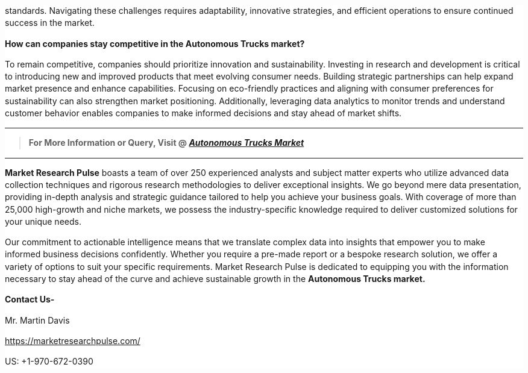 standards. Navigating these challenges requires adaptability, innovative strategies, and efficient operations to ensure continued success in the market.</p><p><strong>How can companies stay competitive in the Autonomous Trucks market?</strong></p><p>To remain competitive, companies should prioritize innovation and sustainability. Investing in research and development is critical to introducing new and improved products that meet evolving consumer needs. Building strategic partnerships can help expand market presence and enhance capabilities. Focusing on eco-friendly practices and aligning with consumer preferences for sustainability can also strengthen market positioning. Additionally, leveraging data analytics to monitor trends and understand customer behavior enables companies to make informed decisions and stay ahead of market shifts.</p><hr /><blockquote><p><strong>For More Information or Query, Visit @&nbsp;<em><a href="https://marketresearchpulse.com/report/110408/autonomous-trucks-market?utm_source=Linkedin&utm_medium=025">Autonomous Trucks Market</a></em></strong></p></blockquote><hr /><p><strong>Market Research Pulse</strong> boasts a team of over 250 experienced analysts and subject matter experts who utilize advanced data collection techniques and rigorous research methodologies to deliver exceptional insights. We go beyond mere data presentation, providing in-depth analysis and strategic guidance tailored to help you achieve your business goals. With coverage of more than 25,000 high-growth and niche markets, we possess the industry-specific knowledge required to deliver customized solutions for your unique needs.</p><p>Our commitment to actionable intelligence means that we translate complex data into insights that empower you to make informed business decisions confidently. Whether you require a pre-made report or a bespoke research solution, we offer a variety of options to suit your specific requirements. Market Research Pulse is dedicated to equipping you with the information necessary to stay ahead of the curve and achieve sustainable growth in the <strong>Autonomous Trucks market.</strong></p><p><strong>Contact Us-</strong></p><p>Mr. Martin Davis</p><p>https://marketresearchpulse.com/</p><p>US: +1-970-672-0390</p>